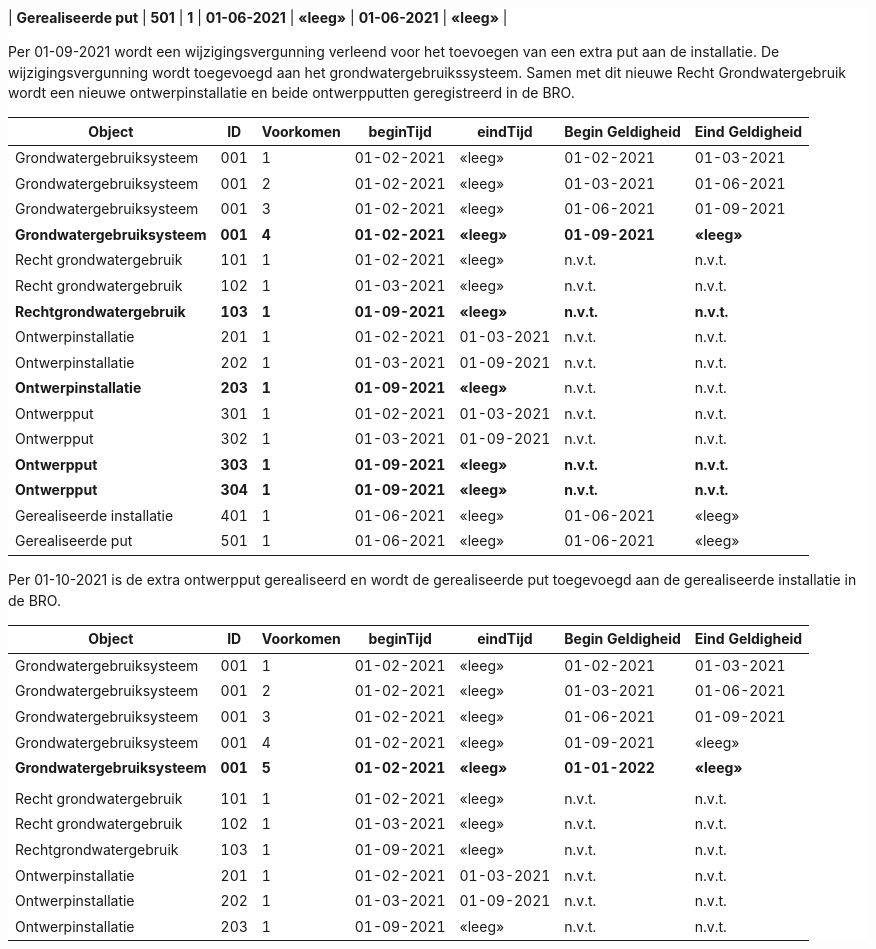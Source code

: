 | **Gerealiseerde put**         | **501** | **1**         | **01-06-2021** | **«leeg»**   | **01-06-2021**       | **«leeg»**          |

Per 01-09-2021 wordt een wijzigingsvergunning verleend voor het toevoegen van
een extra put aan de installatie. De wijzigingsvergunning wordt toegevoegd aan
het grondwatergebruikssysteem. Samen met dit nieuwe Recht Grondwatergebruik
wordt een nieuwe ontwerpinstallatie en beide ontwerpputten geregistreerd in de
BRO.

| **Object**                   | **ID**  | **Voorkomen** | **beginTijd**  | **eindTijd** | **Begin Geldigheid** | **Eind Geldigheid** |
|------------------------------|---------|---------------|----------------|--------------|----------------------|---------------------|
| Grondwatergebruiksysteem     | 001     | 1             | 01-02-2021     | «leeg»       | 01-02-2021           | 01-03-2021          |
| Grondwatergebruiksysteem     | 001     | 2             | 01-02-2021     | «leeg»       | 01-03-2021           | 01-06-2021          |
| Grondwatergebruiksysteem     | 001     | 3             | 01-02-2021     | «leeg»       | 01-06-2021           | 01-09-2021          |
| **Grondwatergebruiksysteem** | **001** | **4**         | **01-02-2021** | **«leeg»**   | **01-09-2021**       | **«leeg»**          |
| Recht grondwatergebruik      | 101     | 1             | 01-02-2021     | «leeg»       | n.v.t.               | n.v.t.              |
| Recht grondwatergebruik      | 102     | 1             | 01-03-2021     | «leeg»       | n.v.t.               | n.v.t.              |
| **Rechtgrondwatergebruik**   | **103** | **1**         | **01-09-2021** | **«leeg»**   | **n.v.t.**           | **n.v.t.**          |
| Ontwerpinstallatie           | 201     | 1             | 01-02-2021     | 01-03-2021   | n.v.t.               | n.v.t.              |
| Ontwerpinstallatie           | 202     | 1             | 01-03-2021     | 01-09-2021   | n.v.t.               | n.v.t.              |
| **Ontwerpinstallatie**       | **203** | **1**         | **01-09-2021** | **«leeg»**   | n.v.t.               | n.v.t.              |
| Ontwerpput                   | 301     | 1             | 01-02-2021     | 01-03-2021   | n.v.t.               | n.v.t.              |
| Ontwerpput                   | 302     | 1             | 01-03-2021     | 01-09-2021   | n.v.t.               | n.v.t.              |
| **Ontwerpput**               | **303** | **1**         | **01-09-2021** | **«leeg»**   | **n.v.t.**           | **n.v.t.**          |
| **Ontwerpput**               | **304** | **1**         | **01-09-2021** | **«leeg»**   | **n.v.t.**           | **n.v.t.**          |
| Gerealiseerde installatie    | 401     | 1             | 01-06-2021     | «leeg»       | 01-06-2021           | «leeg»              |
| Gerealiseerde put            | 501     | 1             | 01-06-2021     | «leeg»       | 01-06-2021           | «leeg»              |

Per 01-10-2021 is de extra ontwerpput gerealiseerd en wordt de gerealiseerde put
toegevoegd aan de gerealiseerde installatie in de BRO.

| **Object**                    | **ID**  | **Voorkomen** | **beginTijd**  | **eindTijd** | **Begin Geldigheid** | **Eind Geldigheid** |
|-------------------------------|---------|---------------|----------------|--------------|----------------------|---------------------|
| Grondwatergebruiksysteem      | 001     | 1             | 01-02-2021     | «leeg»       | 01-02-2021           | 01-03-2021          |
| Grondwatergebruiksysteem      | 001     | 2             | 01-02-2021     | «leeg»       | 01-03-2021           | 01-06-2021          |
| Grondwatergebruiksysteem      | 001     | 3             | 01-02-2021     | «leeg»       | 01-06-2021           | 01-09-2021          |
| Grondwatergebruiksysteem      | 001     | 4             | 01-02-2021     | «leeg»       | 01-09-2021           | «leeg»              |
| **Grondwatergebruiksysteem**  | **001** | **5**         | **01-02-2021** | **«leeg»**   | **01-01-2022**       | **«leeg»**          |
|                               |         |               |                |              |                      |                     |
| Recht grondwatergebruik       | 101     | 1             | 01-02-2021     | «leeg»       | n.v.t.               | n.v.t.              |
| Recht grondwatergebruik       | 102     | 1             | 01-03-2021     | «leeg»       | n.v.t.               | n.v.t.              |
| Rechtgrondwatergebruik        | 103     | 1             | 01-09-2021     | «leeg»       | n.v.t.               | n.v.t.              |
| Ontwerpinstallatie            | 201     | 1             | 01-02-2021     | 01-03-2021   | n.v.t.               | n.v.t.              |
| Ontwerpinstallatie            | 202     | 1             | 01-03-2021     | 01-09-2021   | n.v.t.               | n.v.t.              |
| Ontwerpinstallatie            | 203     | 1             | 01-09-2021     | «leeg»       | n.v.t.               | n.v.t.              |